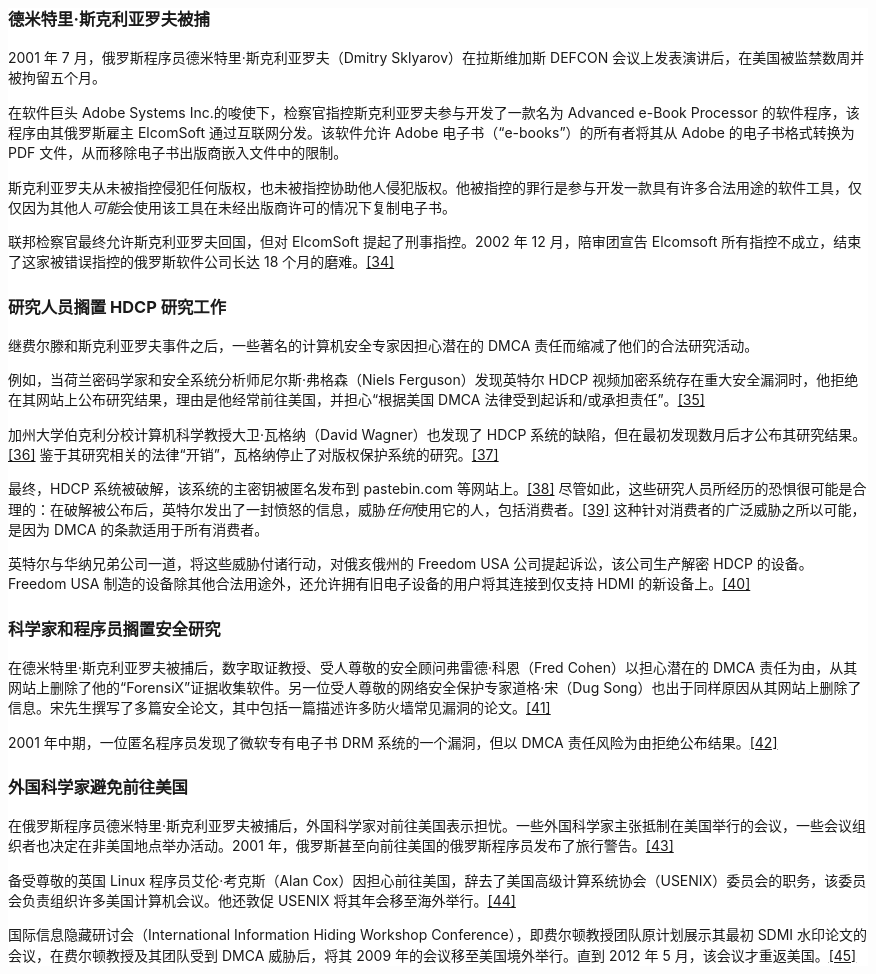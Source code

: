 ### 德米特里·斯克利亚罗夫被捕

2001 年 7 月，俄罗斯程序员德米特里·斯克利亚罗夫（Dmitry Sklyarov）在拉斯维加斯 DEFCON 会议上发表演讲后，在美国被监禁数周并被拘留五个月。

在软件巨头 Adobe Systems Inc.的唆使下，检察官指控斯克利亚罗夫参与开发了一款名为 Advanced e-Book Processor 的软件程序，该程序由其俄罗斯雇主 ElcomSoft 通过互联网分发。该软件允许 Adobe 电子书（“e-books”）的所有者将其从 Adobe 的电子书格式转换为 PDF 文件，从而移除电子书出版商嵌入文件中的限制。

斯克利亚罗夫从未被指控侵犯任何版权，也未被指控协助他人侵犯版权。他被指控的罪行是参与开发一款具有许多合法用途的软件工具，仅仅因为其他人*可能*会使用该工具在未经出版商许可的情况下复制电子书。

联邦检察官最终允许斯克利亚罗夫回国，但对 ElcomSoft 提起了刑事指控。2002 年 12 月，陪审团宣告 Elcomsoft 所有指控不成立，结束了这家被错误指控的俄罗斯软件公司长达 18 个月的磨难。[\[34\]](https://www.eff.org/pages/unintended-consequences-fifteen-years-under-dmca#_ednref34)

### 研究人员搁置 HDCP 研究工作

继费尔滕和斯克利亚罗夫事件之后，一些著名的计算机安全专家因担心潜在的 DMCA 责任而缩减了他们的合法研究活动。

例如，当荷兰密码学家和安全系统分析师尼尔斯·弗格森（Niels Ferguson）发现英特尔 HDCP 视频加密系统存在重大安全漏洞时，他拒绝在其网站上公布研究结果，理由是他经常前往美国，并担心“根据美国 DMCA 法律受到起诉和/或承担责任”。[\[35\]](https://www.eff.org/pages/unintended-consequences-fifteen-years-under-dmca#_ednref35)

加州大学伯克利分校计算机科学教授大卫·瓦格纳（David Wagner）也发现了 HDCP 系统的缺陷，但在最初发现数月后才公布其研究结果。[\[36\]](https://www.eff.org/pages/unintended-consequences-fifteen-years-under-dmca#_ednref36) 鉴于其研究相关的法律“开销”，瓦格纳停止了对版权保护系统的研究。[\[37\]](https://www.eff.org/pages/unintended-consequences-fifteen-years-under-dmca#_ednref37)

最终，HDCP 系统被破解，该系统的主密钥被匿名发布到 pastebin.com 等网站上。[\[38\]](https://www.eff.org/pages/unintended-consequences-fifteen-years-under-dmca#_ednref38) 尽管如此，这些研究人员所经历的恐惧很可能是合理的：在破解被公布后，英特尔发出了一封愤怒的信息，威胁*任何*使用它的人，包括消费者。[\[39\]](https://www.eff.org/pages/unintended-consequences-fifteen-years-under-dmca#_ednref39) 这种针对消费者的广泛威胁之所以可能，是因为 DMCA 的条款适用于所有消费者。

英特尔与华纳兄弟公司一道，将这些威胁付诸行动，对俄亥俄州的 Freedom USA 公司提起诉讼，该公司生产解密 HDCP 的设备。Freedom USA 制造的设备除其他合法用途外，还允许拥有旧电子设备的用户将其连接到仅支持 HDMI 的新设备上。[\[40\]](https://www.eff.org/pages/unintended-consequences-fifteen-years-under-dmca#_ednref40)

### 科学家和程序员搁置安全研究

在德米特里·斯克利亚罗夫被捕后，数字取证教授、受人尊敬的安全顾问弗雷德·科恩（Fred Cohen）以担心潜在的 DMCA 责任为由，从其网站上删除了他的“ForensiX”证据收集软件。另一位受人尊敬的网络安全保护专家道格·宋（Dug Song）也出于同样原因从其网站上删除了信息。宋先生撰写了多篇安全论文，其中包括一篇描述许多防火墙常见漏洞的论文。[\[41\]](https://www.eff.org/pages/unintended-consequences-fifteen-years-under-dmca#_ednref41)

2001 年中期，一位匿名程序员发现了微软专有电子书 DRM 系统的一个漏洞，但以 DMCA 责任风险为由拒绝公布结果。[\[42\]](https://www.eff.org/pages/unintended-consequences-fifteen-years-under-dmca#_ednref42)

### 外国科学家避免前往美国

在俄罗斯程序员德米特里·斯克利亚罗夫被捕后，外国科学家对前往美国表示担忧。一些外国科学家主张抵制在美国举行的会议，一些会议组织者也决定在非美国地点举办活动。2001 年，俄罗斯甚至向前往美国的俄罗斯程序员发布了旅行警告。[\[43\]](https://www.eff.org/pages/unintended-consequences-fifteen-years-under-dmca#_ednref43)

备受尊敬的英国 Linux 程序员艾伦·考克斯（Alan Cox）因担心前往美国，辞去了美国高级计算系统协会（USENIX）委员会的职务，该委员会负责组织许多美国计算机会议。他还敦促 USENIX 将其年会移至海外举行。[\[44\]](https://www.eff.org/pages/unintended-consequences-fifteen-years-under-dmca#_ednref44)

国际信息隐藏研讨会（International Information Hiding Workshop Conference），即费尔顿教授团队原计划展示其最初 SDMI 水印论文的会议，在费尔顿教授及其团队受到 DMCA 威胁后，将其 2009 年的会议移至美国境外举行。直到 2012 年 5 月，该会议才重返美国。[\[45\]](https://www.eff.org/pages/unintended-consequences-fifteen-years-under-dmca#_ednref45)
